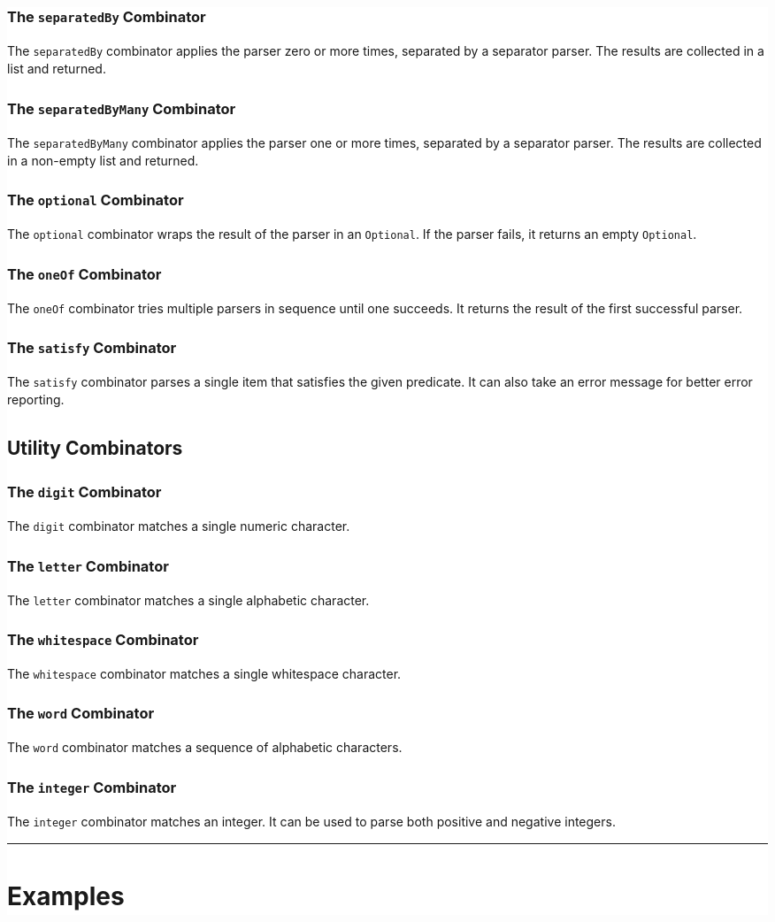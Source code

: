 ### The `separatedBy` Combinator

The `separatedBy` combinator applies the parser zero or more times, separated by a separator parser. The results are collected in a list and returned.

### The `separatedByMany` Combinator

The `separatedByMany` combinator applies the parser one or more times, separated by a separator parser. The results are collected in a non-empty list and returned.

### The `optional` Combinator

The `optional` combinator wraps the result of the parser in an `Optional`. If the parser fails, it returns an empty `Optional`.

### The `oneOf` Combinator

The `oneOf` combinator tries multiple parsers in sequence until one succeeds. It returns the result of the first successful parser.

### The `satisfy` Combinator

The `satisfy` combinator parses a single item that satisfies the given predicate. It can also take an error message for better error reporting.


## Utility Combinators

### The `digit` Combinator

The `digit` combinator matches a single numeric character.

### The `letter` Combinator

The `letter` combinator matches a single alphabetic character.

### The `whitespace` Combinator

The `whitespace` combinator matches a single whitespace character.

### The `word` Combinator

The `word` combinator matches a sequence of alphabetic characters.

### The `integer` Combinator

The `integer` combinator matches an integer. It can be used to parse both positive and negative integers.



---

# Examples
